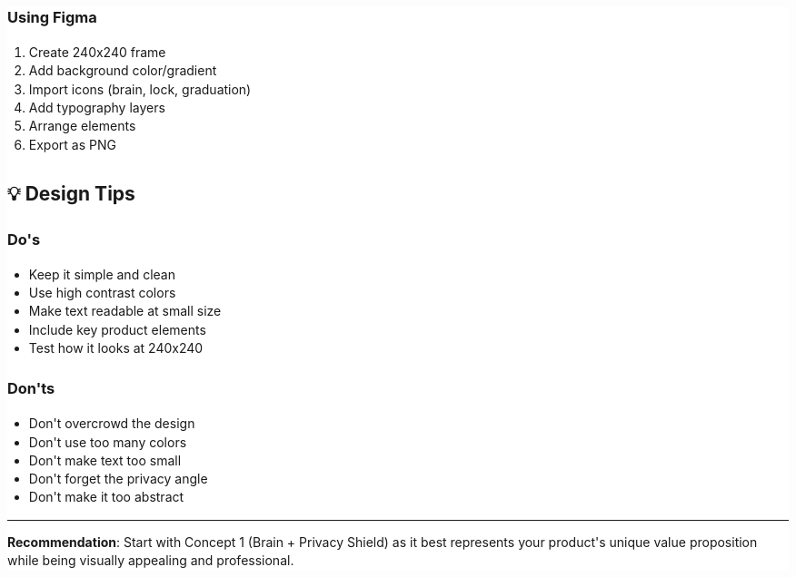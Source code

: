 ### **Using Figma**

1. Create 240x240 frame
2. Add background color/gradient
3. Import icons (brain, lock, graduation)
4. Add typography layers
5. Arrange elements
6. Export as PNG

## 💡 Design Tips

### **Do's**

- Keep it simple and clean
- Use high contrast colors
- Make text readable at small size
- Include key product elements
- Test how it looks at 240x240

### **Don'ts**

- Don't overcrowd the design
- Don't use too many colors
- Don't make text too small
- Don't forget the privacy angle
- Don't make it too abstract

---

**Recommendation**: Start with Concept 1 (Brain + Privacy Shield) as it best represents your product's unique value proposition while being visually appealing and professional.
